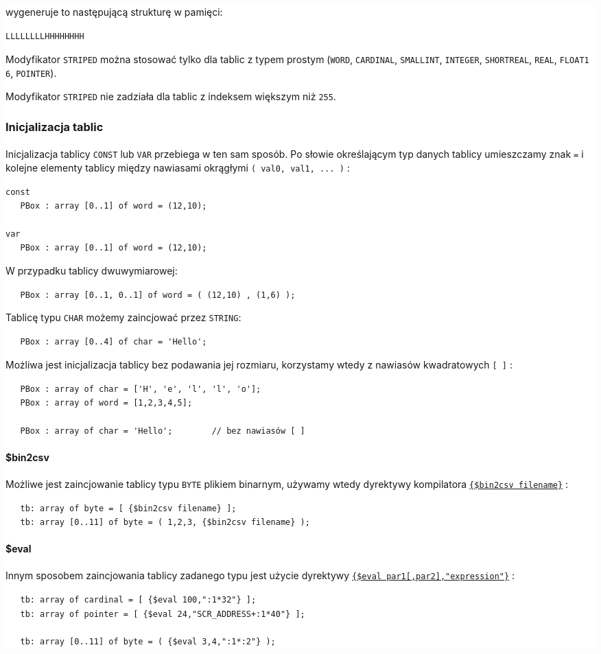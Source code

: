 wygeneruje to następującą strukturę w pamięci:

    LLLLLLLLHHHHHHHH

Modyfikator `STRIPED` można stosować tylko dla tablic z typem prostym (`WORD`, `CARDINAL`, `SMALLINT`, `INTEGER`, `SHORTREAL`, `REAL`, `FLOAT16`, `POINTER`).

Modyfikator `STRIPED` nie zadziała dla tablic z indeksem większym niż `255`.

    
### Inicjalizacja tablic

Inicjalizacja tablicy `CONST` lub `VAR` przebiega w ten sam sposób. Po słowie określającym typ danych tablicy umieszczamy znak `=` i kolejne elementy tablicy między nawiasami okrągłymi `( val0, val1, ... )` :
```
const
   PBox : array [0..1] of word = (12,10);

var
   PBox : array [0..1] of word = (12,10);
```
W przypadku tablicy dwuwymiarowej:
```
   PBox : array [0..1, 0..1] of word = ( (12,10) , (1,6) );
```
Tablicę typu `CHAR` możemy zaincjować przez `STRING`:
```
   PBox : array [0..4] of char = 'Hello';
```
Możliwa jest inicjalizacja tablicy bez podawania jej rozmiaru, korzystamy wtedy z nawiasów kwadratowych `[ ]` :
```
   PBox : array of char = ['H', 'e', 'l', 'l', 'o'];
   PBox : array of word = [1,2,3,4,5];

   PBox : array of char = 'Hello';        // bez nawiasów [ ]
```

#### $bin2csv
Możliwe jest zaincjowanie tablicy typu `BYTE` plikiem binarnym, używamy wtedy dyrektywy kompilatora [`{$bin2csv filename}`](../skladnia/#bin2csv) :
```
   tb: array of byte = [ {$bin2csv filename} ];
   tb: array [0..11] of byte = ( 1,2,3, {$bin2csv filename} );
```

#### $eval
Innym sposobem zaincjowania tablicy zadanego typu jest użycie dyrektywy [`{$eval par1[,par2],"expression"}`](../skladnia/#eval) :
```
   tb: array of cardinal = [ {$eval 100,":1*32"} ];
   tb: array of pointer = [ {$eval 24,"SCR_ADDRESS+:1*40"} ];

   tb: array [0..11] of byte = ( {$eval 3,4,":1*:2"} );
```
